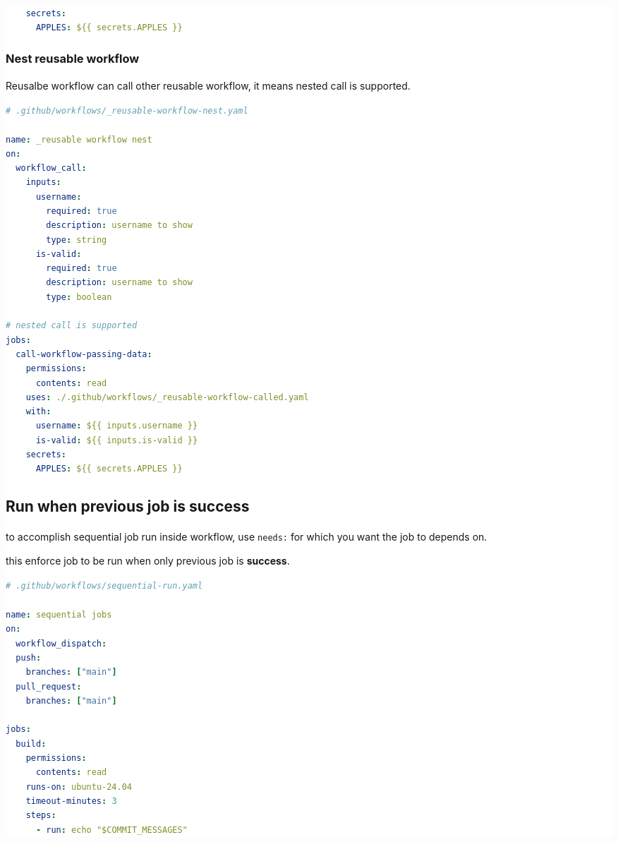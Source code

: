 ```yaml
    secrets:
      APPLES: ${{ secrets.APPLES }}

```

### Nest reusable workflow

Reusalbe workflow can call other reusable workflow, it means nested call is supported.

```yaml
# .github/workflows/_reusable-workflow-nest.yaml

name: _reusable workflow nest
on:
  workflow_call:
    inputs:
      username:
        required: true
        description: username to show
        type: string
      is-valid:
        required: true
        description: username to show
        type: boolean

# nested call is supported
jobs:
  call-workflow-passing-data:
    permissions:
      contents: read
    uses: ./.github/workflows/_reusable-workflow-called.yaml
    with:
      username: ${{ inputs.username }}
      is-valid: ${{ inputs.is-valid }}
    secrets:
      APPLES: ${{ secrets.APPLES }}

```

## Run when previous job is success

to accomplish sequential job run inside workflow, use `needs:` for which you want the job to depends on.

this enforce job to be run when only previous job is **success**.

```yaml
# .github/workflows/sequential-run.yaml

name: sequential jobs
on:
  workflow_dispatch:
  push:
    branches: ["main"]
  pull_request:
    branches: ["main"]

jobs:
  build:
    permissions:
      contents: read
    runs-on: ubuntu-24.04
    timeout-minutes: 3
    steps:
      - run: echo "$COMMIT_MESSAGES"
```